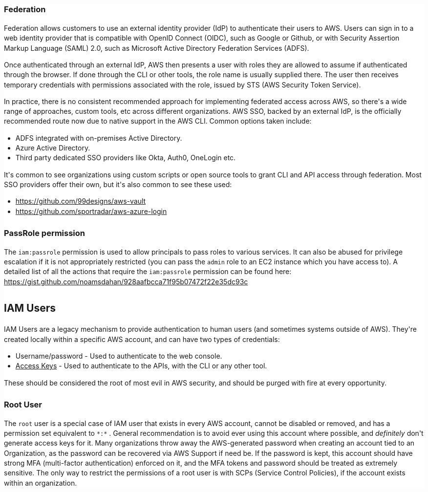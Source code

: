 ### Federation

Federation allows customers to use an external identity provider (IdP) to authenticate their users to AWS. Users can sign in to a web identity provider that is compatible with OpenID Connect (OIDC), such as Google or Github, or with Security Assertion Markup Language (SAML) 2.0, such as Microsoft Active Directory Federation Services (ADFS).

Once authenticated through an external IdP, AWS then presents a user with roles they are allowed to assume if authenticated through the browser. If done through the CLI or other tools, the role name is usually supplied there. The user then receives temporary credentials with permissions associated with the role, issued by STS (AWS Security Token Service).

In practice, there is no consistent recommended approach for implementing federated access across AWS, so there's a wide range of approaches, custom tools, etc across different organizations. AWS SSO, backed by an external IdP, is the officially recommended route now due to native support in the AWS CLI. Common options taken include:

- ADFS integrated with on-premises Active Directory.
- Azure Active Directory.
- Third party dedicated SSO providers like Okta, Auth0, OneLogin etc.

It's common to see organizations using custom scripts or open source tools to grant CLI and API access through federation. Most SSO providers offer their own, but it's also common to see these used:

- <https://github.com/99designs/aws-vault>
- <https://github.com/sportradar/aws-azure-login>

### PassRole permission

The `iam:passrole` permission is used to allow principals to pass roles to various services. It can also be abused for privilege escalation if it is not appropriately restricted (you can pass the `admin` role to an EC2 instance which you have access to). A detailed list of all the actions that require the `iam:passrole` permission can be found here: <https://gist.github.com/noamsdahan/928aafbcca71f95b07472f22e35dc93c>

## IAM Users

IAM Users are a legacy mechanism to provide authentication to human users (and sometimes systems outside of AWS). They're created locally within a specific AWS account, and can have two types of credentials:

- Username/password - Used to authenticate to the web console.
- [Access Keys](#access-keys) - Used to authenticate to the APIs, with the CLI or any other tool.

These should be considered the root of most evil in AWS security, and should be purged with fire at every opportunity.

### Root User

The `root` user is a special case of IAM user that exists in every AWS account, cannot be disabled or removed, and has a permission set equivalent to `*:*` . General recommendation is to avoid ever using this account where possible, and *definitely* don't generate access keys for it. Many organizations throw away the AWS-generated password when creating an account tied to an Organization, as the password can be recovered via AWS Support if need be. If the password is kept, this account should have strong MFA (multi-factor authentication) enforced on it, and the MFA tokens and password should be treated as extremely sensitive. The only way to restrict the permissions of a root user is with SCPs (Service Control Policies), if the account exists within an organization.
